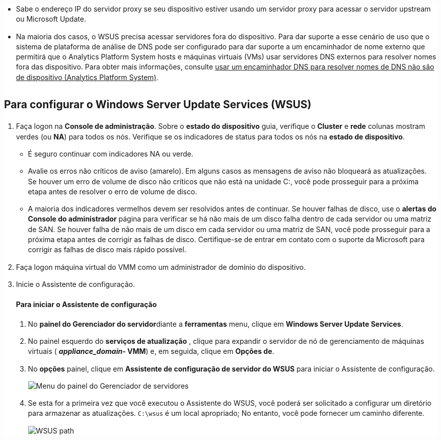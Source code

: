 -   Sabe o endereço IP do servidor proxy se seu dispositivo estiver usando um servidor proxy para acessar o servidor upstream ou Microsoft Update.  
  
-   Na maioria dos casos, o WSUS precisa acessar servidores fora do dispositivo. Para dar suporte a esse cenário de uso que o sistema de plataforma de análise de DNS pode ser configurado para dar suporte a um encaminhador de nome externo que permitirá que o Analytics Platform System hosts e máquinas virtuais (VMs) usar servidores DNS externos para resolver nomes fora das dispositivo. Para obter mais informações, consulte [usar um encaminhador DNS para resolver nomes de DNS não são de dispositivo &#40;Analytics Platform System&#41;](use-a-dns-forwarder-to-resolve-non-appliance-dns-names.md).  
  
## <a name="to-configure-windows-server-update-services-wsus"></a>Para configurar o Windows Server Update Services (WSUS)  
  
1.  Faça logon na **Console de administração**. Sobre o **estado do dispositivo** guia, verifique o **Cluster** e **rede** colunas mostram verdes (ou **NA**) para todos os nós. Verifique se os indicadores de status para todos os nós na **estado de dispositivo**.  
  
    -   É seguro continuar com indicadores NA ou verde.  
  
    -   Avalie os erros não críticos de aviso (amarelo). Em alguns casos as mensagens de aviso não bloqueará as atualizações. Se houver um erro de volume de disco não críticos que não está na unidade C:\, você pode prosseguir para a próxima etapa antes de resolver o erro de volume de disco.  
  
    -   A maioria dos indicadores vermelhos devem ser resolvidos antes de continuar. Se houver falhas de disco, use o **alertas do Console do administrador** página para verificar se há não mais de um disco falha dentro de cada servidor ou uma matriz de SAN. Se houver falha de não mais de um disco em cada servidor ou uma matriz de SAN, você pode prosseguir para a próxima etapa antes de corrigir as falhas de disco. Certifique-se de entrar em contato com o suporte da Microsoft para corrigir as falhas de disco mais rápido possível.  
  
2.  Faça logon máquina virtual do VMM como um administrador de domínio do dispositivo.  
  
3.  Inicie o Assistente de configuração.  
  
    #### <a name="to-launch-the-configuration-wizard"></a>Para iniciar o Assistente de configuração  
  
    1.  No **painel do Gerenciador do servidor**diante a **ferramentas** menu, clique em **Windows Server Update Services**.  
  
    2.  No painel esquerdo do **serviços de atualização** , clique para expandir o servidor de nó de gerenciamento de máquinas virtuais ( **_appliance_domain_- VMM**) e, em seguida, clique em **Opções de**.  
  
    3.  No **opções** painel, clique em **Assistente de configuração de servidor do WSUS** para iniciar o Assistente de configuração.  
  
        ![Menu do painel do Gerenciador de servidores](./media/configure-windows-server-update-services-wsus/WSUS_Wiz0.png "WSUS_Wiz0")  
  
    4.  Se esta for a primeira vez que você executou o Assistente do WSUS, você poderá ser solicitado a configurar um diretório para armazenar as atualizações. `C:\wsus` é um local apropriado; No entanto, você pode fornecer um caminho diferente.  
  
        ![WSUS path](./media/configure-windows-server-update-services-wsus/WSUS_Wiz1.png "WSUS_Wiz1")  
  